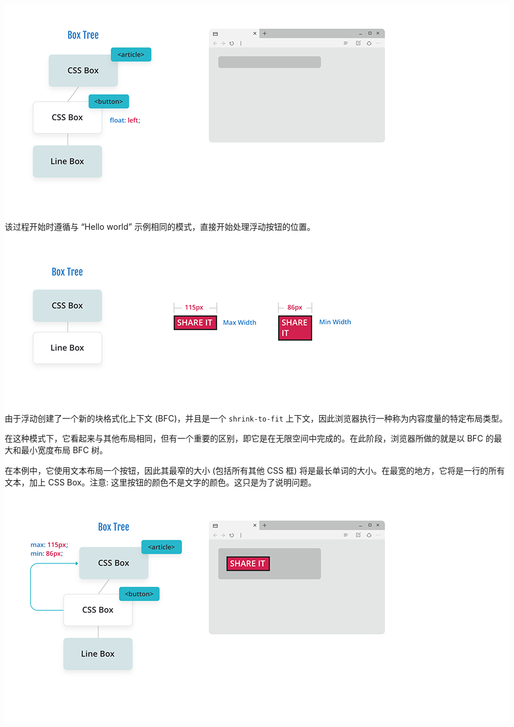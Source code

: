 ![](Extras/Media/Images/bVbqG2D.png)

该过程开始时遵循与 “Hello world” 示例相同的模式，直接开始处理浮动按钮的位置。

![](Extras/Media/Images/bVbqG2I.png)

由于浮动创建了一个新的块格式化上下文 (BFC)，并且是一个 `shrink-to-fit` 上下文，因此浏览器执行一种称为内容度量的特定布局类型。

在这种模式下，它看起来与其他布局相同，但有一个重要的区别，即它是在无限空间中完成的。在此阶段，浏览器所做的就是以 BFC 的最大和最小宽度布局 BFC 树。

在本例中，它使用文本布局一个按钮，因此其最窄的大小 (包括所有其他 CSS 框) 将是最长单词的大小。在最宽的地方，它将是一行的所有文本，加上 CSS Box。注意: 这里按钮的颜色不是文字的颜色。这只是为了说明问题。

![](Extras/Media/Images/bVbqG3q.png)
